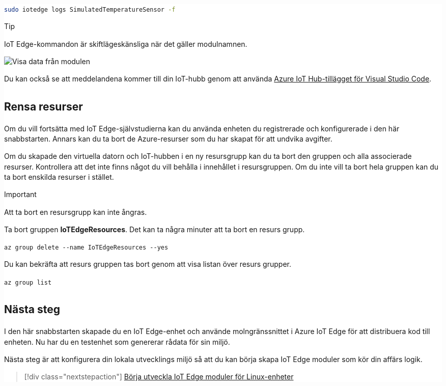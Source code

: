    ```bash
   sudo iotedge logs SimulatedTemperatureSensor -f
   ```

   >[!TIP]
   >IoT Edge-kommandon är skiftlägeskänsliga när det gäller modulnamnen.

   ![Visa data från modulen](./media/quickstart-linux/iotedge-logs.png)

Du kan också se att meddelandena kommer till din IoT-hubb genom att använda [Azure IoT Hub-tillägget för Visual Studio Code](https://marketplace.visualstudio.com/items?itemName=vsciot-vscode.azure-iot-toolkit).

## <a name="clean-up-resources"></a>Rensa resurser

Om du vill fortsätta med IoT Edge-självstudierna kan du använda enheten du registrerade och konfigurerade i den här snabbstarten. Annars kan du ta bort de Azure-resurser som du har skapat för att undvika avgifter.

Om du skapade den virtuella datorn och IoT-hubben i en ny resursgrupp kan du ta bort den gruppen och alla associerade resurser. Kontrollera att det inte finns något du vill behålla i innehållet i resursgruppen. Om du inte vill ta bort hela gruppen kan du ta bort enskilda resurser i stället.

> [!IMPORTANT]
> Att ta bort en resursgrupp kan inte ångras.

Ta bort gruppen **IoTEdgeResources**. Det kan ta några minuter att ta bort en resurs grupp.

```azurecli-interactive
az group delete --name IoTEdgeResources --yes
```

Du kan bekräfta att resurs gruppen tas bort genom att visa listan över resurs grupper.

```azurecli-interactive
az group list
```

## <a name="next-steps"></a>Nästa steg

I den här snabbstarten skapade du en IoT Edge-enhet och använde molngränssnittet i Azure IoT Edge för att distribuera kod till enheten. Nu har du en testenhet som genererar rådata för sin miljö.

Nästa steg är att konfigurera din lokala utvecklings miljö så att du kan börja skapa IoT Edge moduler som kör din affärs logik.

> [!div class="nextstepaction"]
> [Börja utveckla IoT Edge moduler för Linux-enheter](tutorial-develop-for-linux.md)
